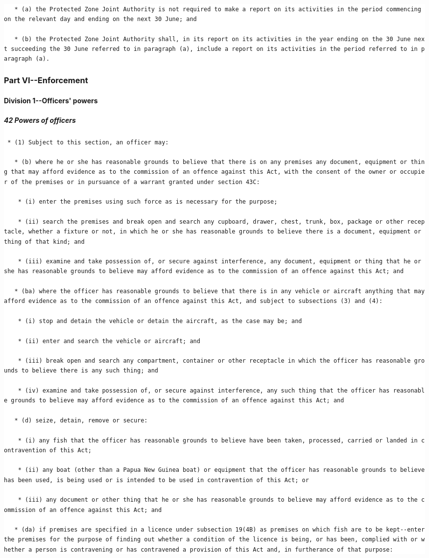        * (a) the Protected Zone Joint Authority is not required to make a report on its activities in the period commencing on the relevant day and ending on the next 30 June; and

       * (b) the Protected Zone Joint Authority shall, in its report on its activities in the year ending on the 30 June next succeeding the 30 June referred to in paragraph (a), include a report on its activities in the period referred to in paragraph (a).

### Part VI--Enforcement

#### Division 1--Officers' powers

##### 42  Powers of officers

     * (1) Subject to this section, an officer may:

       * (b) where he or she has reasonable grounds to believe that there is on any premises any document, equipment or thing that may afford evidence as to the commission of an offence against this Act, with the consent of the owner or occupier of the premises or in pursuance of a warrant granted under section 43C:

        * (i) enter the premises using such force as is necessary for the purpose;

        * (ii) search the premises and break open and search any cupboard, drawer, chest, trunk, box, package or other receptacle, whether a fixture or not, in which he or she has reasonable grounds to believe there is a document, equipment or thing of that kind; and

        * (iii) examine and take possession of, or secure against interference, any document, equipment or thing that he or she has reasonable grounds to believe may afford evidence as to the commission of an offence against this Act; and

       * (ba) where the officer has reasonable grounds to believe that there is in any vehicle or aircraft anything that may afford evidence as to the commission of an offence against this Act, and subject to subsections (3) and (4):

        * (i) stop and detain the vehicle or detain the aircraft, as the case may be; and

        * (ii) enter and search the vehicle or aircraft; and

        * (iii) break open and search any compartment, container or other receptacle in which the officer has reasonable grounds to believe there is any such thing; and

        * (iv) examine and take possession of, or secure against interference, any such thing that the officer has reasonable grounds to believe may afford evidence as to the commission of an offence against this Act; and

       * (d) seize, detain, remove or secure:

        * (i) any fish that the officer has reasonable grounds to believe have been taken, processed, carried or landed in contravention of this Act;

        * (ii) any boat (other than a Papua New Guinea boat) or equipment that the officer has reasonable grounds to believe has been used, is being used or is intended to be used in contravention of this Act; or

        * (iii) any document or other thing that he or she has reasonable grounds to believe may afford evidence as to the commission of an offence against this Act; and

       * (da) if premises are specified in a licence under subsection 19(4B) as premises on which fish are to be kept--enter the premises for the purpose of finding out whether a condition of the licence is being, or has been, complied with or whether a person is contravening or has contravened a provision of this Act and, in furtherance of that purpose:

